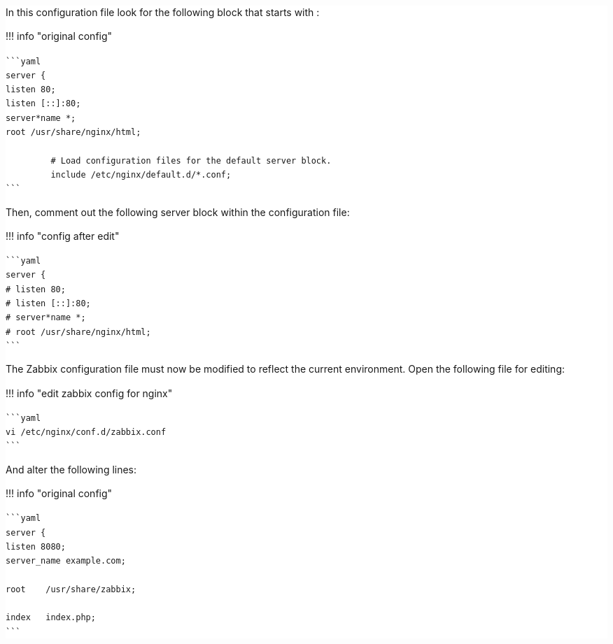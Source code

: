 In this configuration file look for the following block that starts with :

!!! info "original config"

    ```yaml
    server {
    listen 80;
    listen [::]:80;
    server*name *;
    root /usr/share/nginx/html;

             # Load configuration files for the default server block.
             include /etc/nginx/default.d/*.conf;
    ```

Then, comment out the following server block within the configuration file:

!!! info "config after edit"

    ```yaml
    server {
    # listen 80;
    # listen [::]:80;
    # server*name *;
    # root /usr/share/nginx/html;
    ```

The Zabbix configuration file must now be modified to reflect the current
environment. Open the following file for editing:

!!! info "edit zabbix config for nginx"

    ```yaml
    vi /etc/nginx/conf.d/zabbix.conf
    ```

And alter the following lines:

!!! info "original config"

    ```yaml
    server {
    listen 8080;
    server_name example.com;

    root    /usr/share/zabbix;

    index   index.php;
    ```
